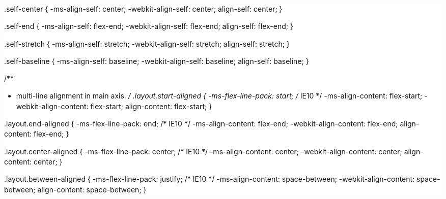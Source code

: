.self-center {
  -ms-align-self: center;
  -webkit-align-self: center;
  align-self: center;
}

.self-end {
  -ms-align-self: flex-end;
  -webkit-align-self: flex-end;
  align-self: flex-end;
}

.self-stretch {
  -ms-align-self: stretch;
  -webkit-align-self: stretch;
  align-self: stretch;
}

.self-baseline {
  -ms-align-self: baseline;
  -webkit-align-self: baseline;
  align-self: baseline;
}

/**
 * multi-line alignment in main axis.
 */
.layout.start-aligned {
  -ms-flex-line-pack: start;  /* IE10 */
  -ms-align-content: flex-start;
  -webkit-align-content: flex-start;
  align-content: flex-start;
}

.layout.end-aligned {
  -ms-flex-line-pack: end;  /* IE10 */
  -ms-align-content: flex-end;
  -webkit-align-content: flex-end;
  align-content: flex-end;
}

.layout.center-aligned {
  -ms-flex-line-pack: center;  /* IE10 */
  -ms-align-content: center;
  -webkit-align-content: center;
  align-content: center;
}

.layout.between-aligned {
  -ms-flex-line-pack: justify;  /* IE10 */
  -ms-align-content: space-between;
  -webkit-align-content: space-between;
  align-content: space-between;
}

